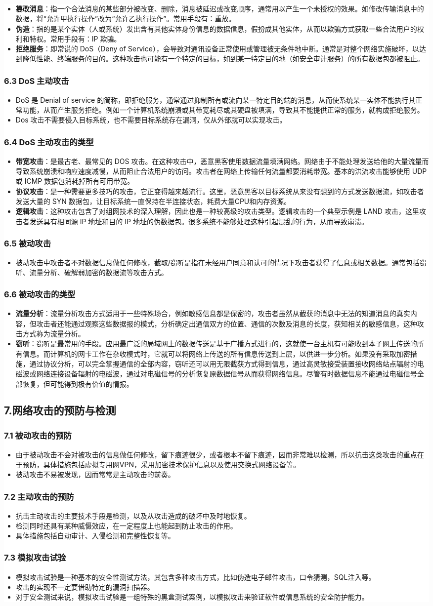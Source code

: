 - **篡改消息**：指一个合法消息的某些部分被改变、删除，消息被延迟或改变顺序，通常用以产生一个未授权的效果。如修改传输消息中的数据，将“允许甲执行操作”改为“允许乙执行操作”。常用手段有：重放。
- **伪造**：指的是某个实体（人或系统）发出含有其他实体身份信息的数据信息，假扮成其他实体，从而以欺骗方式获取一些合法用户的权利和特权。常用手段有：IP 欺骗。
- **拒绝服务**：即常说的 DoS（Deny of Service），会导致对通讯设备正常使用或管理被无条件地中断。通常是对整个网络实施破坏，以达到降低性能、终端服务的目的。这种攻击也可能有一个特定的目标，如到某一特定目的地（如安全审计服务）的所有数据包都被阻止。

### 6.3 DoS 主动攻击

- DoS 是 Denial of service 的简称，即拒绝服务，通常通过抑制所有或流向某一特定目的端的消息，从而使系统某一实体不能执行其正常功能，从而产生服务拒绝。例如一个计算机系统崩溃或其带宽耗尽或其硬盘被填满，导致其不能提供正常的服务，就构成拒绝服务。
- Dos 攻击不需要侵入目标系统，也不需要目标系统存在漏洞，仅从外部就可以实现攻击。

### 6.4 DoS 主动攻击的类型

- **带宽攻击**：是最古老、最常见的 DOS 攻击。在这种攻击中，恶意黑客使用数据流量填满网络。网络由于不能处理发送给他的大量流量而导致系统崩溃和响应速度减慢，从而阻止合法用户的访问。攻击者在网络上传输任何流量都要消耗带宽。基本的洪流攻击能够使用 UDP 或 ICMP 数据包消耗掉所有可用带宽。
- **协议攻击**：是一种需要更多技巧的攻击，它正变得越来越流行。这里，恶意黑客以目标系统从来没有想到的方式发送数据流，如攻击者发送大量的 SYN 数据包，让目标系统一直保持在半连接状态，耗费大量CPU和内存资源。
- **逻辑攻击**：这种攻击包含了对组网技术的深入理解，因此也是一种较高级的攻击类型。逻辑攻击的一个典型示例是 LAND 攻击，这里攻击者发送具有相同源 IP 地址和目的 IP 地址的伪数据包。很多系统不能够处理这种引起混乱的行为，从而导致崩溃。

### 6.5 被动攻击

- 被动攻击中攻击者不对数据信息做任何修改，截取/窃听是指在未经用户同意和认可的情况下攻击者获得了信息或相关数据。通常包括窃听、流量分析、破解弱加密的数据流等攻击方式。

### 6.6 被动攻击的类型

- **流量分析**：流量分析攻击方式适用于一些特殊场合，例如敏感信息都是保密的，攻击者虽然从截获的消息中无法的知道消息的真实内容，但攻击者还能通过观察这些数据报的模式，分析确定出通信双方的位置、通信的次数及消息的长度，获知相关的敏感信息，这种攻击方式称为流量分析。
- **窃听**：窃听是最常用的手段。应用最广泛的局域网上的数据传送是基于广播方式进行的，这就使一台主机有可能收到本子网上传送的所有信息。而计算机的网卡工作在杂收模式时，它就可以将网络上传送的所有信息传送到上层，以供进一步分析。如果没有采取加密措施，通过协议分析，可以完全掌握通信的全部内容，窃听还可以用无限截获方式得到信息，通过高灵敏接受装置接收网络站点辐射的电磁波或网络连接设备辐射的电磁波，通过对电磁信号的分析恢复原数据信号从而获得网络信息。尽管有时数据信息不能通过电磁信号全部恢复，但可能得到极有价值的情报。

## 7.网络攻击的预防与检测

### 7.1 被动攻击的预防

- 由于被动攻击不会对被攻击的信息做任何修改，留下痕迹很少，或者根本不留下痕迹，因而非常难以检测，所以抗击这类攻击的重点在于预防，具体措施包括虚拟专用网VPN，采用加密技术保护信息以及使用交换式网络设备等。
- 被动攻击不易被发现，因而常常是主动攻击的前奏。

### 7.2 主动攻击的预防

- 抗击主动攻击的主要技术手段是检测，以及从攻击造成的破坏中及时地恢复。
- 检测同时还具有某种威慑效应，在一定程度上也能起到防止攻击的作用。
- 具体措施包括自动审计、入侵检测和完整性恢复等。

### 7.3 模拟攻击试验

- 模拟攻击试验是一种基本的安全性测试方法，其包含多种攻击方式，比如伪造电子邮件攻击，口令猜测，SQL注入等。
- 攻击的实现不一定要借助特定的漏洞扫描器。
- 对于安全测试来说，模拟攻击试验是一组特殊的黑盒测试案例，以模拟攻击来验证软件或信息系统的安全防护能力。
